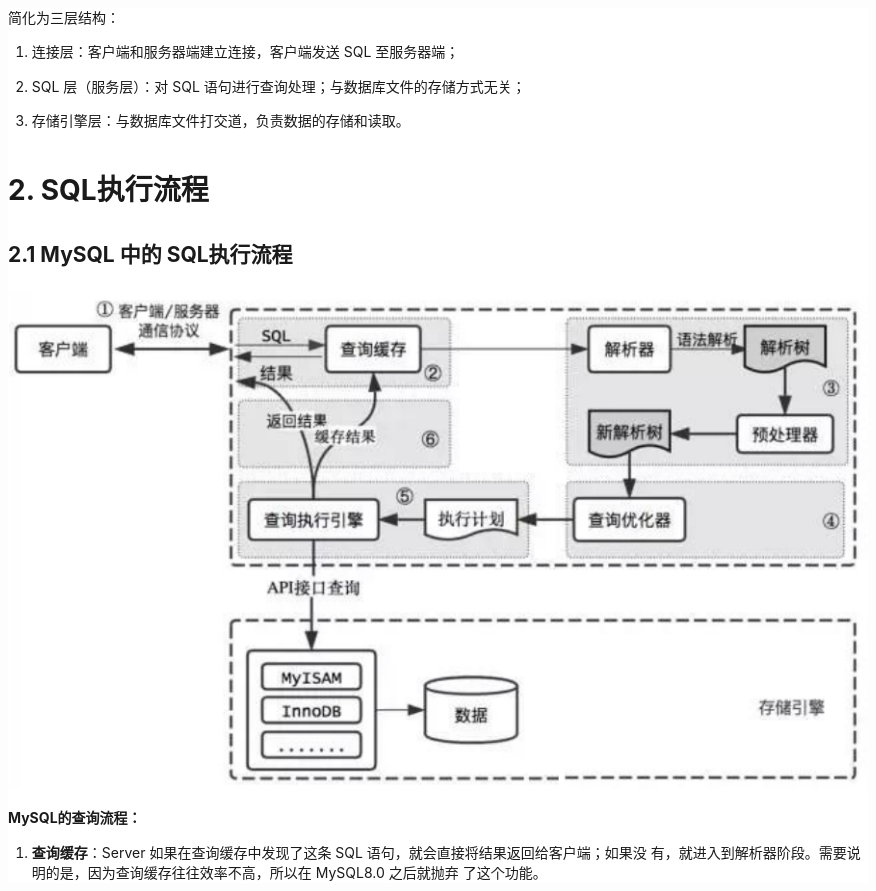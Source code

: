 简化为三层结构：

1. 连接层：客户端和服务器端建立连接，客户端发送 SQL 至服务器端； 

2. SQL 层（服务层）：对 SQL 语句进行查询处理；与数据库文件的存储方式无关； 
3. 存储引擎层：与数据库文件打交道，负责数据的存储和读取。



# 2. SQL执行流程

## 2.1 MySQL 中的 SQL执行流程

![image-20220825213841350](4、逻辑架构.assets/image-20220825213841350.png)

**MySQL的查询流程：**

1. **查询缓存**：Server 如果在查询缓存中发现了这条 SQL 语句，就会直接将结果返回给客户端；如果没 有，就进入到解析器阶段。需要说明的是，因为查询缓存往往效率不高，所以在 MySQL8.0 之后就抛弃 了这个功能。
